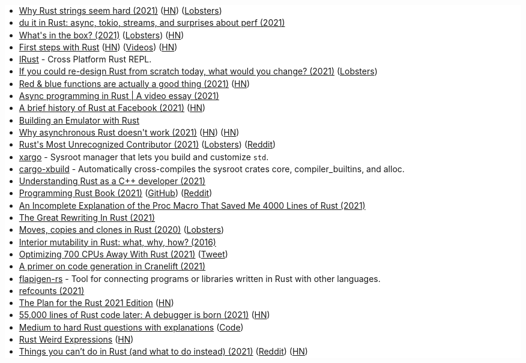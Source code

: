 - [Why Rust strings seem hard (2021)](https://www.brandons.me/blog/why-rust-strings-seem-hard) ([HN](https://news.ycombinator.com/item?id=26811879)) ([Lobsters](https://lobste.rs/s/0mvd4x/why_rust_strings_seem_hard))
- [du it in Rust: async, tokio, streams, and surprises about perf (2021)](https://www.youtube.com/watch?v=35v9BO1g_mA)
- [What's in the box? (2021)](https://fasterthanli.me/articles/whats-in-the-box) ([Lobsters](https://lobste.rs/s/ilmlls/what_s_box)) ([HN](https://news.ycombinator.com/item?id=26861875))
- [First steps with Rust](https://docs.microsoft.com/en-us/learn/paths/rust-first-steps/) ([HN](https://news.ycombinator.com/item?id=26851425)) ([Videos](https://www.youtube.com/playlist?list=PLlrxD0HtieHjbTjrchBwOVks_sr8EVW1x)) ([HN](https://news.ycombinator.com/item?id=27632108))
- [IRust](https://github.com/sigmaSd/IRust) - Cross Platform Rust REPL.
- [If you could re-design Rust from scratch today, what would you change? (2021)](https://www.reddit.com/r/rust/comments/my3ipa/if_you_could_redesign_rust_from_scratch_today/) ([Lobsters](https://lobste.rs/s/j7zv69/if_you_could_re_design_rust_from_scratch))
- [Red & blue functions are actually a good thing (2021)](https://blainehansen.me/post/red-blue-functions-are-actually-good/) ([HN](https://news.ycombinator.com/item?id=26940548))
- [Async programming in Rust | A video essay (2021)](https://diode.zone/videos/watch/9d0f20fc-6b17-48db-acda-67e0d623814c)
- [A brief history of Rust at Facebook (2021)](https://engineering.fb.com/2021/04/29/developer-tools/rust/) ([HN](https://news.ycombinator.com/item?id=26982879))
- [Building an Emulator with Rust](https://read.cv/mehdi/uNGQ7pgWb2CO1QfJkb1n)
- [Why asynchronous Rust doesn't work (2021)](https://eta.st/2021/03/08/async-rust-2.html) ([HN](https://news.ycombinator.com/item?id=26406989)) ([HN](https://news.ycombinator.com/item?id=29208196))
- [Rust's Most Unrecognized Contributor (2021)](https://brson.github.io/2021/05/02/rusts-most-unrecognized-contributor) ([Lobsters](https://lobste.rs/s/nw07cy/rust_s_most_unrecognized_contributor)) ([Reddit](https://www.reddit.com/r/rust/comments/n3ar6s/rusts_most_unrecognized_contributor/))
- [xargo](https://github.com/japaric/xargo) - Sysroot manager that lets you build and customize `std`.
- [cargo-xbuild](https://github.com/rust-osdev/cargo-xbuild) - Automatically cross-compiles the sysroot crates core, compiler_builtins, and alloc.
- [Understanding Rust as a C++ developer (2021)](https://renoth.medium.com/understanding-rust-as-a-c-developer-69ee8ca76fd6)
- [Programming Rust Book (2021)](https://www.oreilly.com/library/view/programming-rust/9781491927274/) ([GitHub](https://github.com/ProgrammingRust)) ([Reddit](https://www.reddit.com/r/rust/comments/o9nn3a/the_second_edition_of_programming_rust_is/))
- [An Incomplete Explanation of the Proc Macro That Saved Me 4000 Lines of Rust (2021)](https://mbuffett.com/posts/incomplete-macro-walkthrough/)
- [The Great Rewriting In Rust (2021)](https://deprogrammaticaipsum.com/the-great-rewriting-in-rust/)
- [Moves, copies and clones in Rust (2020)](https://hashrust.com/blog/moves-copies-and-clones-in-rust/) ([Lobsters](https://lobste.rs/s/ywrfsl/moves_copies_clones_rust))
- [Interior mutability in Rust: what, why, how? (2016)](https://ricardomartins.cc/2016/06/08/interior-mutability)
- [Optimizing 700 CPUs Away With Rust (2021)](https://medium.com/tenable-techblog/optimizing-700-cpus-away-with-rust-dc7a000dbdb2) ([Tweet](https://twitter.com/steveklabnik/status/1390395707207602182))
- [A primer on code generation in Cranelift (2021)](https://blog.benj.me/2021/02/17/cranelift-codegen-primer/)
- [flapigen-rs](https://github.com/Dushistov/flapigen-rs) - Tool for connecting programs or libraries written in Rust with other languages.
- [refcounts (2021)](https://blog.yoshuawuyts.com/refcounts/)
- [The Plan for the Rust 2021 Edition](https://blog.rust-lang.org/2021/05/11/edition-2021.html) ([HN](https://news.ycombinator.com/item?id=27118997))
- [55,000 lines of Rust code later: A debugger is born (2021)](https://github.com/sidkshatriya/me/blob/master/004-A-debugger-is-born.md) ([HN](https://news.ycombinator.com/item?id=27135591))
- [Medium to hard Rust questions with explanations](https://dtolnay.github.io/rust-quiz/) ([Code](https://github.com/dtolnay/rust-quiz))
- [Rust Weird Expressions](https://github.com/rust-lang/rust/blob/master/src/test/ui/weird-exprs.rs) ([HN](https://news.ycombinator.com/item?id=27152920))
- [Things you can’t do in Rust (and what to do instead) (2021)](https://blog.logrocket.com/what-you-cant-do-in-rust-and-what-to-do-instead/) ([Reddit](https://www.reddit.com/r/rust/comments/nclaru/things_you_cant_do_in_rust_and_what_to_do_instead/)) ([HN](https://news.ycombinator.com/item?id=27164000))